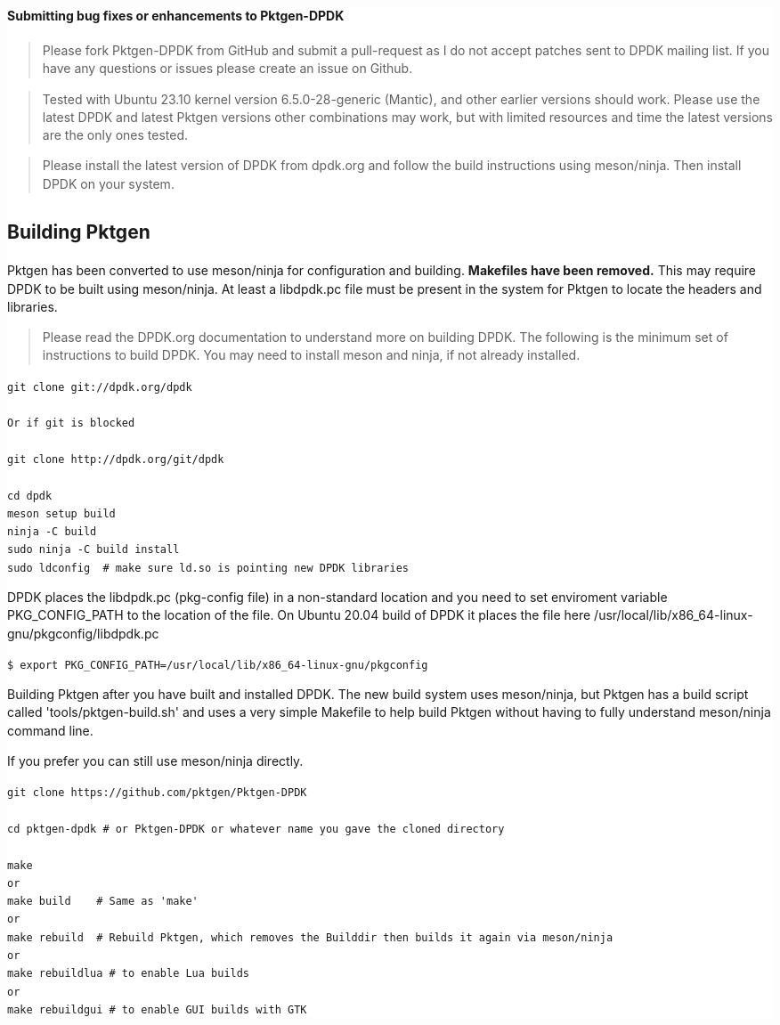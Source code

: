 #### Submitting bug fixes or enhancements to Pktgen-DPDK

>Please fork Pktgen-DPDK from GitHub and submit a pull-request as I do not accept patches sent to DPDK mailing list. If you have any questions or issues please create an issue on Github.

>Tested with Ubuntu 23.10 kernel version 6.5.0-28-generic (Mantic), and other earlier versions should work.
Please use the latest DPDK and latest Pktgen versions other combinations may work, but with limited resources and time the latest versions are the only ones tested.

>Please install the latest version of DPDK from dpdk.org and follow the build instructions
using meson/ninja. Then install DPDK on your system.

## Building Pktgen

Pktgen has been converted to use meson/ninja for configuration and building. **Makefiles have been removed.** This may require DPDK to be built
using meson/ninja. At least a libdpdk.pc file must be present in the system for Pktgen to locate the headers and libraries.

>Please read the DPDK.org documentation to understand more on building DPDK. The following is the minimum set of
instructions to build DPDK. You may need to install meson and ninja, if not already installed.

```console
git clone git://dpdk.org/dpdk

Or if git is blocked

git clone http://dpdk.org/git/dpdk

cd dpdk
meson setup build
ninja -C build
sudo ninja -C build install
sudo ldconfig  # make sure ld.so is pointing new DPDK libraries
```

DPDK places the libdpdk.pc (pkg-config file) in a non-standard location and you need to set enviroment variable PKG_CONFIG_PATH to the location of the file. On Ubuntu 20.04 build of DPDK it places the file here /usr/local/lib/x86_64-linux-gnu/pkgconfig/libdpdk.pc

```console
$ export PKG_CONFIG_PATH=/usr/local/lib/x86_64-linux-gnu/pkgconfig
```

Building Pktgen after you have built and installed DPDK. The new build system uses meson/ninja, but Pktgen has a build script
called 'tools/pktgen-build.sh' and uses a very simple Makefile to help build Pktgen without having to fully understand meson/ninja command line.

If you prefer you can still use meson/ninja directly.

```console
git clone https://github.com/pktgen/Pktgen-DPDK

cd pktgen-dpdk # or Pktgen-DPDK or whatever name you gave the cloned directory

make
or
make build    # Same as 'make'
or
make rebuild  # Rebuild Pktgen, which removes the Builddir then builds it again via meson/ninja
or
make rebuildlua # to enable Lua builds
or
make rebuildgui # to enable GUI builds with GTK

```